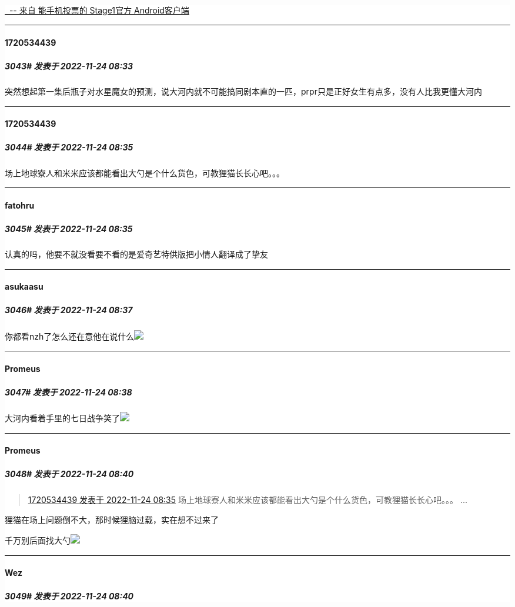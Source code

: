 [  -- 来自 能手机投票的 Stage1官方 Android客户端](https://www.coolapk.com/apk/140634)



*****

####  1720534439  
##### 3043#       发表于 2022-11-24 08:33

突然想起第一集后瓶子对水星魔女的预测，说大河内就不可能搞同剧本直的一匹，prpr只是正好女生有点多，没有人比我更懂大河内

*****

####  1720534439  
##### 3044#       发表于 2022-11-24 08:35

场上地球寮人和米米应该都能看出大勺是个什么货色，可教狸猫长长心吧。。。

*****

####  fatohru  
##### 3045#       发表于 2022-11-24 08:35

认真的吗，他要不就没看要不看的是爱奇艺特供版把小情人翻译成了挚友

*****

####  asukaasu  
##### 3046#       发表于 2022-11-24 08:37

你都看nzh了怎么还在意他在说什么<img src="https://static.saraba1st.com/image/smiley/face2017/053.png" referrerpolicy="no-referrer">

*****

####  Promeus  
##### 3047#       发表于 2022-11-24 08:38

大河内看着手里的七日战争笑了<img src="https://static.saraba1st.com/image/smiley/face2017/053.png" referrerpolicy="no-referrer">

*****

####  Promeus  
##### 3048#       发表于 2022-11-24 08:40

<blockquote><a href="httphttps://bbs.saraba1st.com/2b/forum.php?mod=redirect&amp;goto=findpost&amp;pid=58583660&amp;ptid=2106254" target="_blank">1720534439 发表于 2022-11-24 08:35</a>
场上地球寮人和米米应该都能看出大勺是个什么货色，可教狸猫长长心吧。。。 ...</blockquote>
狸猫在场上问题倒不大，那时候狸脑过载，实在想不过来了

千万别后面找大勺<img src="https://static.saraba1st.com/image/smiley/face2017/015.png" referrerpolicy="no-referrer">

*****

####  Wez  
##### 3049#       发表于 2022-11-24 08:40
